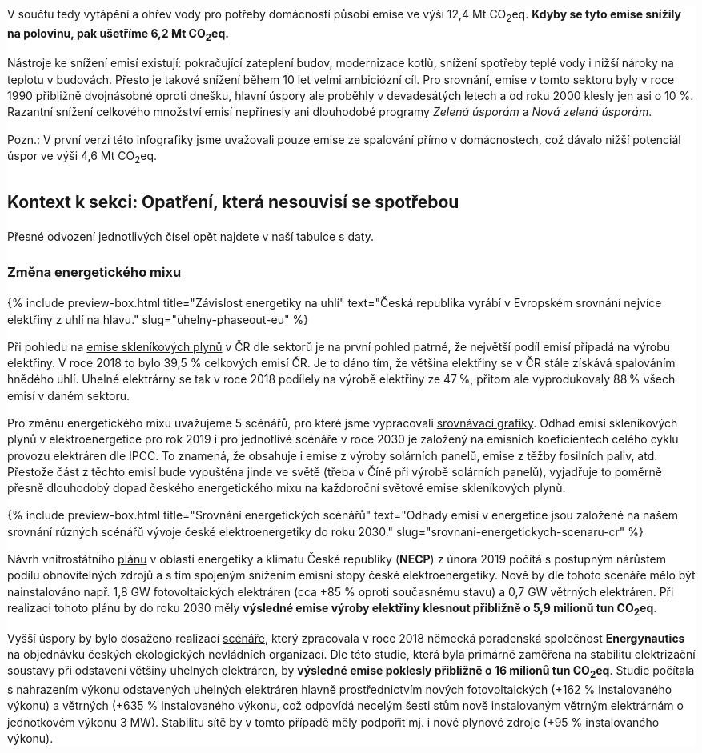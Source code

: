 V součtu tedy vytápění a ohřev vody pro potřeby domácností působí emise ve výší 12,4 Mt CO<sub>2</sub>eq. **Kdyby se tyto emise snížily na polovinu, pak ušetříme 6,2 Mt CO<sub>2</sub>eq.**

Nástroje ke snížení emisí existují: pokračující zateplení budov, modernizace kotlů, snížení spotřeby teplé vody i nižší nároky na teplotu v budovách. Přesto je takové snížení během 10 let velmi ambiciózní cíl. Pro srovnání, emise v tomto sektoru byly v roce 1990 přibližně dvojnásobné oproti dnešku, hlavní úspory ale proběhly v devadesátých letech a od roku 2000 klesly jen asi o 10 %. Razantní snížení celkového množství emisí nepřinesly ani dlouhodobé programy _Zelená úsporám_ a _Nová zelená úsporám_.

Pozn.: V první verzi této infografiky jsme uvažovali pouze emise ze spalování přímo v domácnostech, což dávalo nižší potenciál úspor ve výši 4,6 Mt CO<sub>2</sub>eq.

## Kontext k sekci: Opatření, která nesouvisí se spotřebou

Přesné odvození jednotlivých čísel opět najdete v naší tabulce s daty.

### Změna energetického mixu

{% include preview-box.html
    title="Závislost energetiky na uhlí"
    text="Česká republika vyrábí v Evropském srovnání nejvíce elektřiny z uhlí na hlavu."
    slug="uhelny-phaseout-eu"
%}

Při pohledu na [emise skleníkových plynů](/infografiky/emise-cr-detail) v ČR dle sektorů je na první pohled patrné, že největší podíl emisí připadá na výrobu elektřiny. V roce 2018 to bylo 39,5 % celkových emisí ČR. Je to dáno tím, že většina elektřiny se v ČR stále získává spalováním hnědého uhlí. Uhelné elektrárny se tak v roce 2018 podílely na výrobě elektřiny ze 47 %, přitom ale vyprodukovaly 88 % všech emisí v daném sektoru.

Pro změnu energetického mixu uvažujeme 5 scénářů, pro které jsme vypracovali [srovnávací grafiky](/infografiky/srovnani-energetickych-scenaru-cr). Odhad emisí skleníkových plynů v elektroenergetice pro rok 2019 i pro jednotlivé scénáře v roce 2030 je založený na emisních koeficientech celého cyklu provozu elektráren dle IPCC. To znamená, že obsahuje i emise z výroby solárních panelů, emise z těžby fosilních paliv, atd. Přestože část z těchto emisí bude vypuštěna jinde ve světě (třeba v Číně při výrobě solárních panelů), vyjadřuje to poměrně přesně dlouhodobý dopad českého energetického mixu na každoroční světové emise skleníkových plynů.

{% include preview-box.html
    title="Srovnání energetických scénářů"
    text="Odhady emisí v energetice jsou založené na našem srovnání různých scénářů vývoje české elektroenergetiky do roku 2030."
    slug="srovnani-energetickych-scenaru-cr"
%}

Návrh vnitrostátního [plánu](/studie/2019-scenar-necp) v oblasti energetiky a klimatu České republiky (**NECP**) z února 2019 počítá s postupným nárůstem podílu obnovitelných zdrojů a s tím spojeným snížením emisní stopy české elektroenergetiky. Nově by dle tohoto scénáře mělo být nainstalováno např. 1,8 GW fotovoltaických elektráren (cca +85 % oproti současnému stavu) a 0,7 GW větrných elektráren. Při realizaci tohoto plánu by do roku 2030 měly **výsledné emise výroby elektřiny klesnout přibližně o 5,9 milionů tun CO<sub>2</sub>eq**. 

Vyšší úspory by bylo dosaženo realizací [scénáře](/studie/2018-scenar-energynautics), který zpracovala v roce 2018 německá poradenská společnost **Energynautics** na objednávku českých ekologických nevládních organizací. Dle této studie, která byla primárně zaměřena na stabilitu elektrizační soustavy při odstavení většiny uhelných elektráren, by **výsledné emise poklesly přibližně o 16 milionů tun CO<sub>2</sub>eq**. Studie počítala s nahrazením výkonu odstavených uhelných elektráren hlavně prostřednictvím nových fotovoltaických (+162 % instalovaného výkonu) a větrných (+635 % instalovaného výkonu, což odpovídá necelým šesti stům nově instalovaným větrným elektrárnám o jednotkovém výkonu 3 MW). Stabilitu sítě by v tomto případě měly podpořit mj. i nové plynové zdroje (+95 % instalovaného výkonu).
